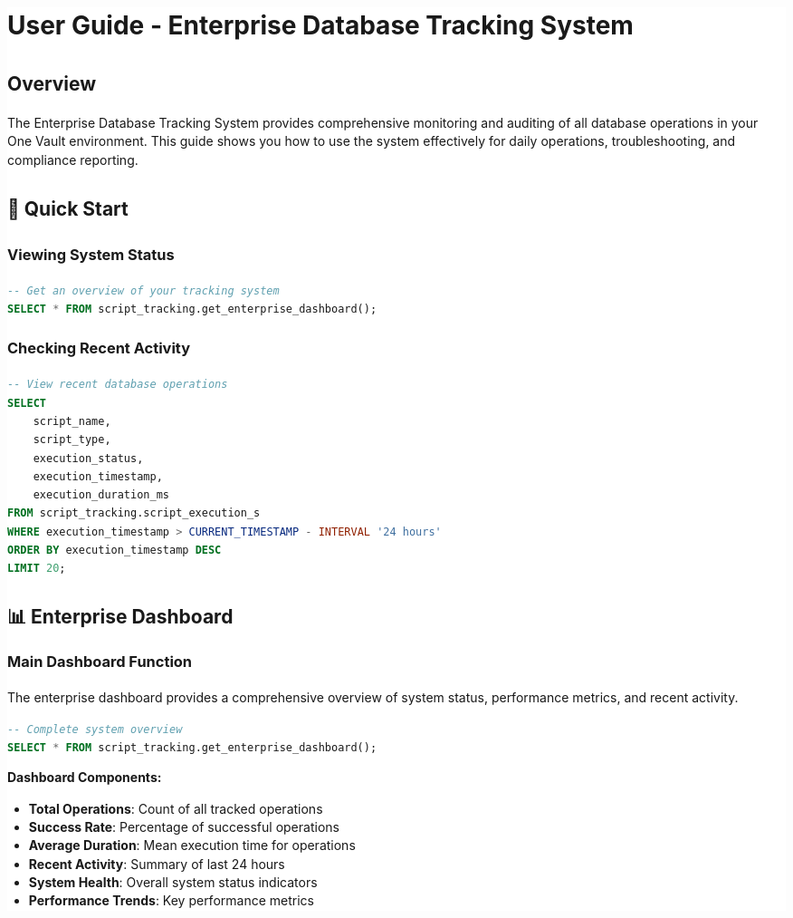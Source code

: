 # User Guide - Enterprise Database Tracking System

## Overview

The Enterprise Database Tracking System provides comprehensive monitoring and auditing of all database operations in your One Vault environment. This guide shows you how to use the system effectively for daily operations, troubleshooting, and compliance reporting.

## 🚀 Quick Start

### Viewing System Status
```sql
-- Get an overview of your tracking system
SELECT * FROM script_tracking.get_enterprise_dashboard();
```

### Checking Recent Activity
```sql
-- View recent database operations
SELECT 
    script_name,
    script_type,
    execution_status,
    execution_timestamp,
    execution_duration_ms
FROM script_tracking.script_execution_s
WHERE execution_timestamp > CURRENT_TIMESTAMP - INTERVAL '24 hours'
ORDER BY execution_timestamp DESC
LIMIT 20;
```

## 📊 Enterprise Dashboard

### Main Dashboard Function
The enterprise dashboard provides a comprehensive overview of system status, performance metrics, and recent activity.

```sql
-- Complete system overview
SELECT * FROM script_tracking.get_enterprise_dashboard();
```

**Dashboard Components:**
- **Total Operations**: Count of all tracked operations
- **Success Rate**: Percentage of successful operations  
- **Average Duration**: Mean execution time for operations
- **Recent Activity**: Summary of last 24 hours
- **System Health**: Overall system status indicators
- **Performance Trends**: Key performance metrics
